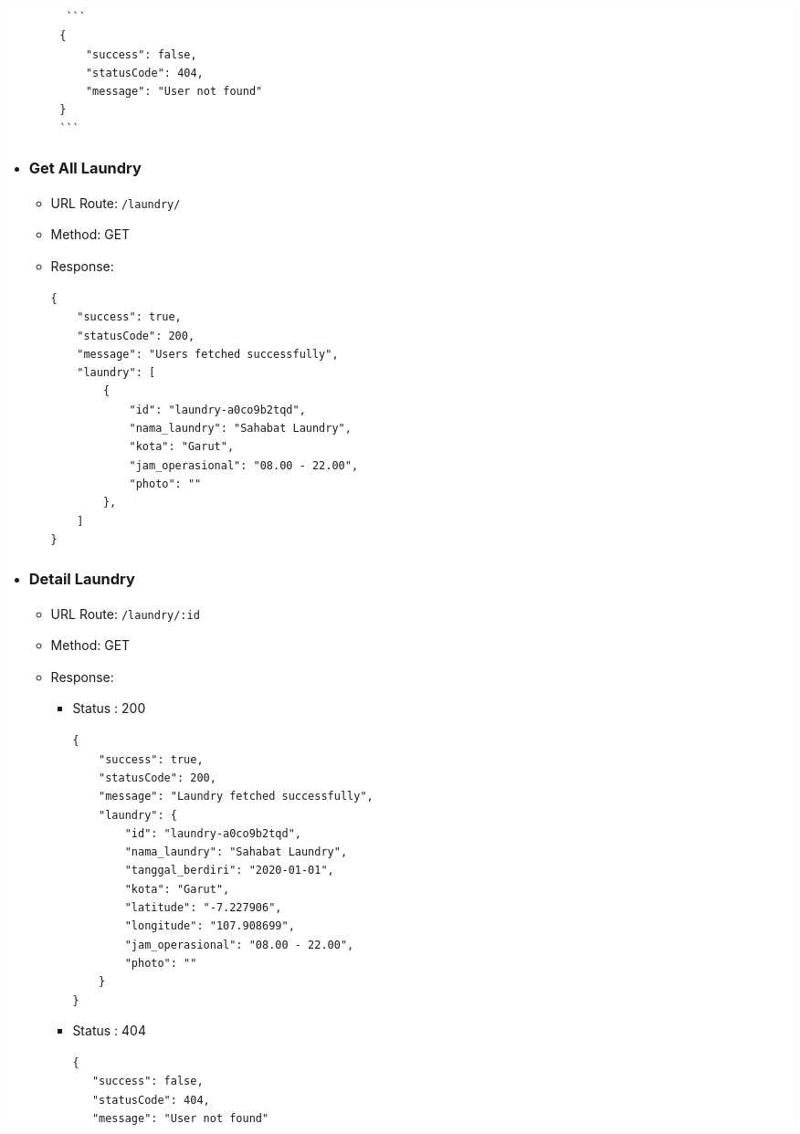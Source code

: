              ```
            {
                "success": false,
                "statusCode": 404,
                "message": "User not found"
            }
            ```
- ### Get All Laundry

    - URL Route:
        `/laundry/`

    - Method:
        GET

    - Response:
        ```
        {
            "success": true,
            "statusCode": 200,
            "message": "Users fetched successfully",
            "laundry": [
                {
                    "id": "laundry-a0co9b2tqd",
                    "nama_laundry": "Sahabat Laundry",
                    "kota": "Garut",
                    "jam_operasional": "08.00 - 22.00",
                    "photo": ""
                },
            ]
        }
        ```

- ### Detail Laundry

    - URL Route:
        `/laundry/:id`

    - Method:
        GET


    - Response:
        - Status : 200
            ```
            {
                "success": true,
                "statusCode": 200,
                "message": "Laundry fetched successfully",
                "laundry": {
                    "id": "laundry-a0co9b2tqd",
                    "nama_laundry": "Sahabat Laundry",
                    "tanggal_berdiri": "2020-01-01",
                    "kota": "Garut",
                    "latitude": "-7.227906",
                    "longitude": "107.908699",
                    "jam_operasional": "08.00 - 22.00",
                    "photo": ""
                }
            }
            ```
        - Status : 404
             ```
            {
                "success": false,
                "statusCode": 404,
                "message": "User not found"